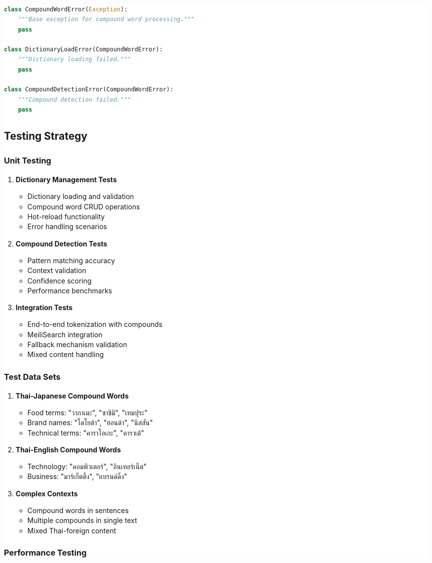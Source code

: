 ```python
class CompoundWordError(Exception):
    """Base exception for compound word processing."""
    pass

class DictionaryLoadError(CompoundWordError):
    """Dictionary loading failed."""
    pass

class CompoundDetectionError(CompoundWordError):
    """Compound detection failed."""
    pass
```

## Testing Strategy

### Unit Testing

1. **Dictionary Management Tests**
   - Dictionary loading and validation
   - Compound word CRUD operations
   - Hot-reload functionality
   - Error handling scenarios

2. **Compound Detection Tests**
   - Pattern matching accuracy
   - Context validation
   - Confidence scoring
   - Performance benchmarks

3. **Integration Tests**
   - End-to-end tokenization with compounds
   - MeiliSearch integration
   - Fallback mechanism validation
   - Mixed content handling

### Test Data Sets

1. **Thai-Japanese Compound Words**
   - Food terms: "วากาเมะ", "ซาชิมิ", "เทมปุระ"
   - Brand names: "โตโยต้า", "ฮอนด้า", "นิสสัน"
   - Technical terms: "คาราโอเกะ", "คาราเต้"

2. **Thai-English Compound Words**
   - Technology: "คอมพิวเตอร์", "อินเทอร์เน็ต"
   - Business: "มาร์เก็ตติ้ง", "แบรนด์ดิ้ง"

3. **Complex Contexts**
   - Compound words in sentences
   - Multiple compounds in single text
   - Mixed Thai-foreign content

### Performance Testing
